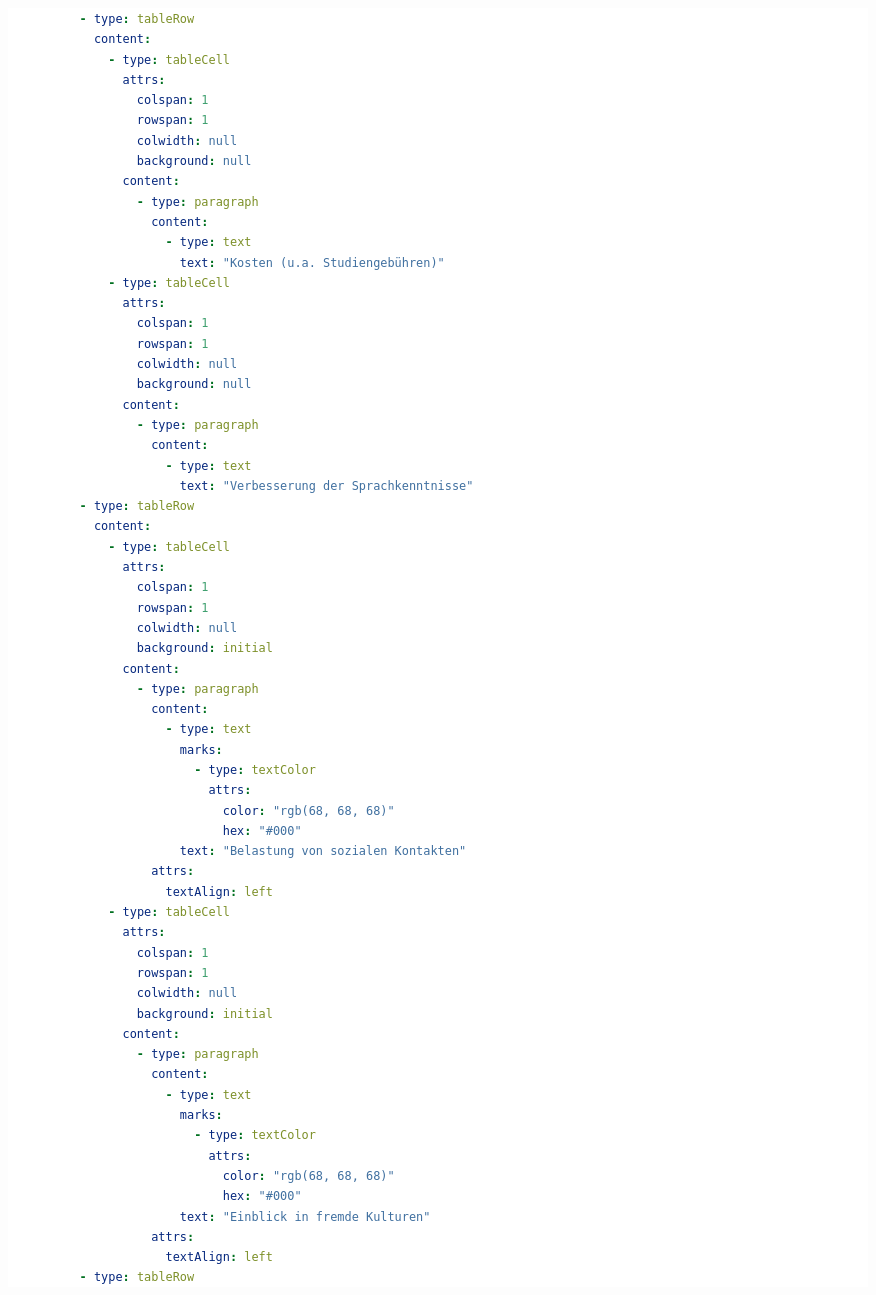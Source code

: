 ```yaml
          - type: tableRow
            content:
              - type: tableCell
                attrs:
                  colspan: 1
                  rowspan: 1
                  colwidth: null
                  background: null
                content:
                  - type: paragraph
                    content:
                      - type: text
                        text: "Kosten (u.a. Studiengebühren)"
              - type: tableCell
                attrs:
                  colspan: 1
                  rowspan: 1
                  colwidth: null
                  background: null
                content:
                  - type: paragraph
                    content:
                      - type: text
                        text: "Verbesserung der Sprachkenntnisse"
          - type: tableRow
            content:
              - type: tableCell
                attrs:
                  colspan: 1
                  rowspan: 1
                  colwidth: null
                  background: initial
                content:
                  - type: paragraph
                    content:
                      - type: text
                        marks:
                          - type: textColor
                            attrs:
                              color: "rgb(68, 68, 68)"
                              hex: "#000"
                        text: "Belastung von sozialen Kontakten"
                    attrs:
                      textAlign: left
              - type: tableCell
                attrs:
                  colspan: 1
                  rowspan: 1
                  colwidth: null
                  background: initial
                content:
                  - type: paragraph
                    content:
                      - type: text
                        marks:
                          - type: textColor
                            attrs:
                              color: "rgb(68, 68, 68)"
                              hex: "#000"
                        text: "Einblick in fremde Kulturen"
                    attrs:
                      textAlign: left
          - type: tableRow
```